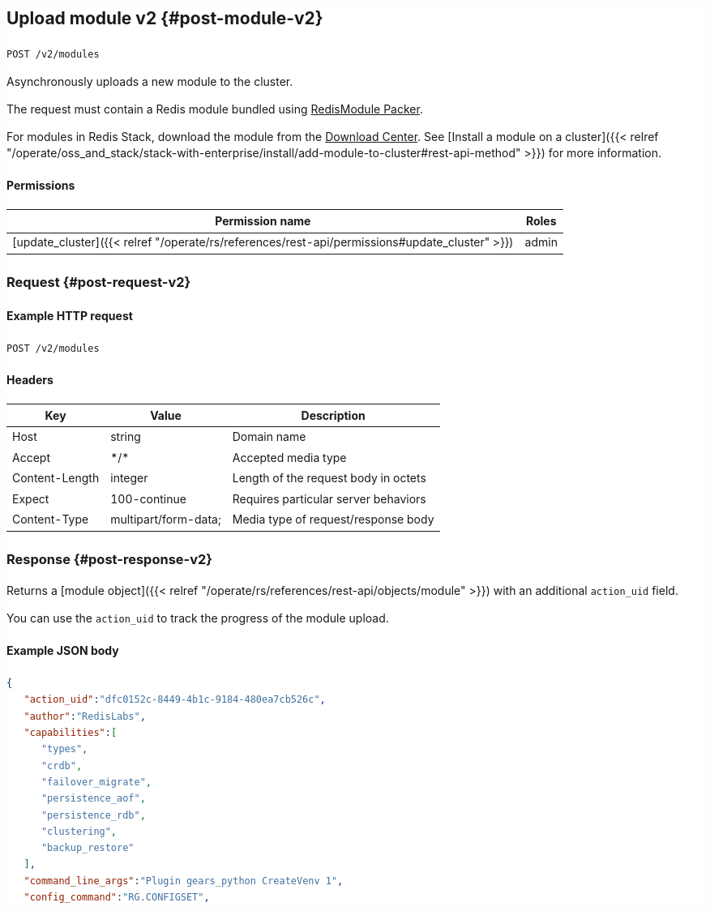 ## Upload module v2 {#post-module-v2}

```sh
POST /v2/modules
```

Asynchronously uploads a new module to the cluster.

The request must contain a Redis module bundled using [RedisModule Packer](https://github.com/RedisLabs/RAMP).

For modules in Redis Stack, download the module from the [Download Center](https://redis.com/redis-enterprise-software/download-center/modules/). See [Install a module on a cluster]({{< relref "/operate/oss_and_stack/stack-with-enterprise/install/add-module-to-cluster#rest-api-method" >}}) for more information.

#### Permissions

| Permission name | Roles |
|-----------------|-------|
| [update_cluster]({{< relref "/operate/rs/references/rest-api/permissions#update_cluster" >}}) | admin |

### Request {#post-request-v2}

#### Example HTTP request

```sh
POST /v2/modules
```

#### Headers

| Key | Value | Description |
|-----|-------|-------------|
| Host | string| Domain name |
| Accept | \*/\* | Accepted media type |
| Content-Length | integer | Length of the request body in octets |
| Expect | 100-continue | Requires particular server behaviors |
| Content-Type | multipart/form-data; | Media type of request/response body |

### Response {#post-response-v2}

Returns a [module object]({{< relref "/operate/rs/references/rest-api/objects/module" >}}) with an additional `action_uid` field.

You can use the `action_uid` to track the progress of the module upload.

#### Example JSON body

```json
{
   "action_uid":"dfc0152c-8449-4b1c-9184-480ea7cb526c",
   "author":"RedisLabs",
   "capabilities":[
      "types",
      "crdb",
      "failover_migrate",
      "persistence_aof",
      "persistence_rdb",
      "clustering",
      "backup_restore"
   ],
   "command_line_args":"Plugin gears_python CreateVenv 1",
   "config_command":"RG.CONFIGSET",
```